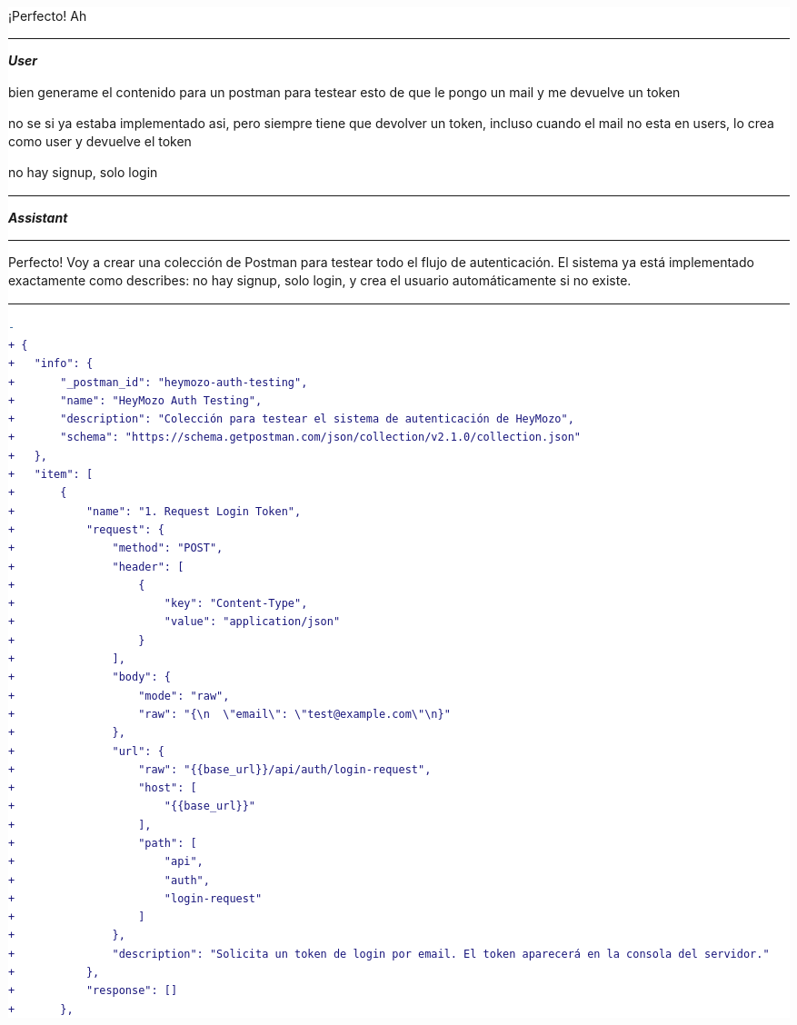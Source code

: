 
¡Perfecto! Ah

---

_**User**_

bien generame el contenido para un postman para testear esto de que le pongo un mail y me devuelve un token

no se si ya estaba implementado asi, pero siempre tiene que devolver un token, incluso cuando el mail no esta en users, lo crea como user y devuelve el token

no hay signup, solo login

---

_**Assistant**_



---

Perfecto! Voy a crear una colección de Postman para testear todo el flujo de autenticación. El sistema ya está implementado exactamente como describes: no hay signup, solo login, y crea el usuario automáticamente si no existe.

---

```diff
- 
+ {
+ 	"info": {
+ 		"_postman_id": "heymozo-auth-testing",
+ 		"name": "HeyMozo Auth Testing",
+ 		"description": "Colección para testear el sistema de autenticación de HeyMozo",
+ 		"schema": "https://schema.getpostman.com/json/collection/v2.1.0/collection.json"
+ 	},
+ 	"item": [
+ 		{
+ 			"name": "1. Request Login Token",
+ 			"request": {
+ 				"method": "POST",
+ 				"header": [
+ 					{
+ 						"key": "Content-Type",
+ 						"value": "application/json"
+ 					}
+ 				],
+ 				"body": {
+ 					"mode": "raw",
+ 					"raw": "{\n  \"email\": \"test@example.com\"\n}"
+ 				},
+ 				"url": {
+ 					"raw": "{{base_url}}/api/auth/login-request",
+ 					"host": [
+ 						"{{base_url}}"
+ 					],
+ 					"path": [
+ 						"api",
+ 						"auth",
+ 						"login-request"
+ 					]
+ 				},
+ 				"description": "Solicita un token de login por email. El token aparecerá en la consola del servidor."
+ 			},
+ 			"response": []
+ 		},
```